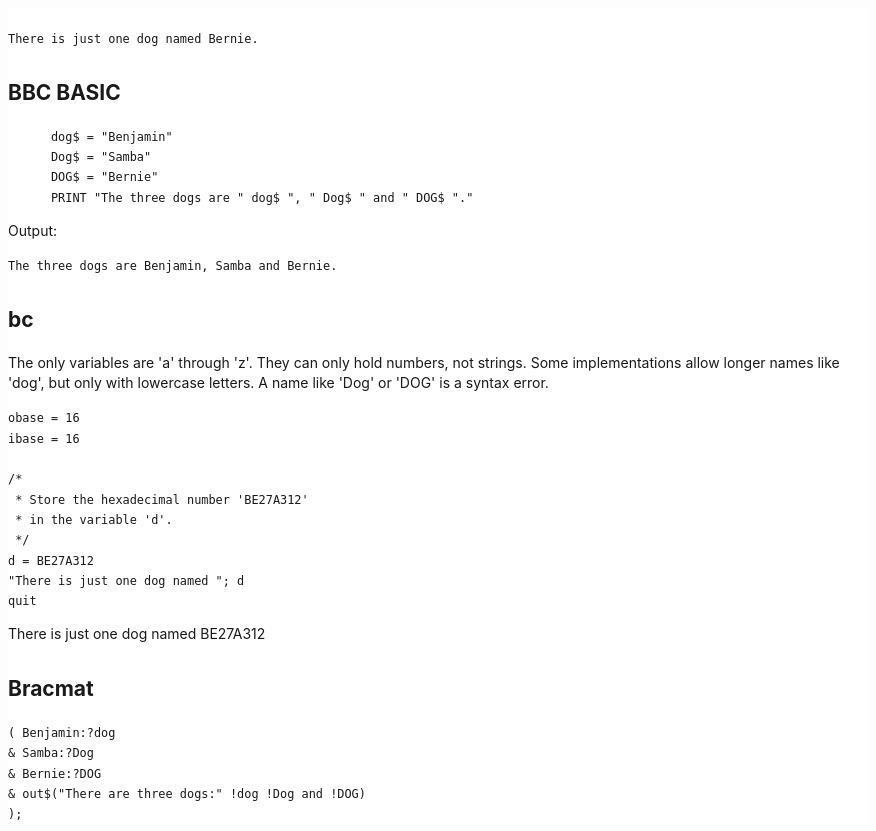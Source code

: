 ```txt

There is just one dog named Bernie.

```



## BBC BASIC


```bbcbasic
      dog$ = "Benjamin"
      Dog$ = "Samba"
      DOG$ = "Bernie"
      PRINT "The three dogs are " dog$ ", " Dog$ " and " DOG$ "."
```

Output:

```txt
The three dogs are Benjamin, Samba and Bernie.
```



## bc

The only variables are 'a' through 'z'. They can only hold numbers, not strings. Some implementations allow longer names like 'dog', but only with lowercase letters. A name like 'Dog' or 'DOG' is a syntax error.


```bc
obase = 16
ibase = 16

/*
 * Store the hexadecimal number 'BE27A312'
 * in the variable 'd'.
 */
d = BE27A312
"There is just one dog named "; d
quit
```


There is just one dog named BE27A312


## Bracmat


```Bracmat
( Benjamin:?dog
& Samba:?Dog
& Bernie:?DOG
& out$("There are three dogs:" !dog !Dog and !DOG)
);
```
